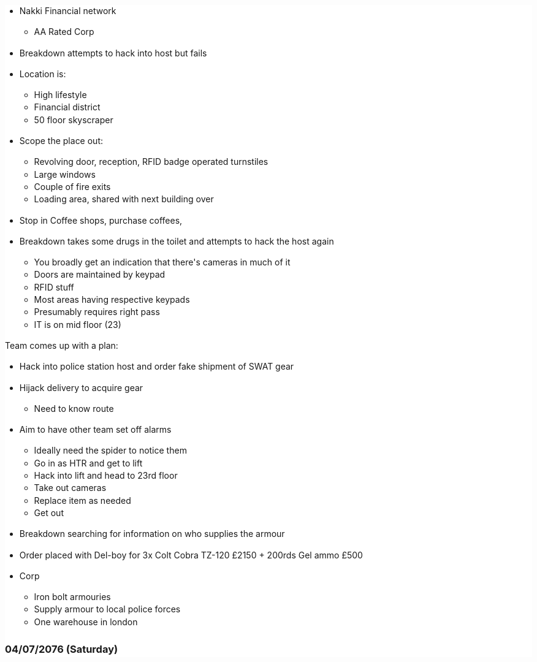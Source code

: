 

- Nakki Financial network
	- AA Rated Corp



- Breakdown attempts to hack into host but fails



- Location is:
	- High lifestyle
	- Financial district
	- 50 floor skyscraper



- Scope the place out:
	- Revolving door, reception, RFID badge operated turnstiles
	- Large windows
	- Couple of fire exits
	- Loading area, shared with next building over



- Stop in Coffee shops, purchase coffees,
- Breakdown takes some drugs in the toilet and attempts to hack the host again
	- You broadly get an indication that there's cameras in much of it
	- Doors are maintained by keypad
	- RFID stuff
	- Most areas having respective keypads
	- Presumably requires right pass
	- IT is on mid floor (23)

Team comes up with a plan:
- Hack into police station host and order fake shipment of SWAT gear
- Hijack delivery to acquire gear
	- Need to know route
- Aim to have other team set off alarms
	- Ideally need the spider to notice them
	- Go in as HTR and get to lift
	- Hack into lift and head to 23rd floor
	- Take out cameras
	- Replace item as needed
	- Get out



- Breakdown searching for information on who supplies the armour
- Order placed with Del-boy for 3x Colt Cobra TZ-120 £2150 + 200rds Gel ammo £500



- Corp
	- Iron bolt armouries
	- Supply armour to local police forces
	- One warehouse in london

### 04/07/2076 (Saturday)  
